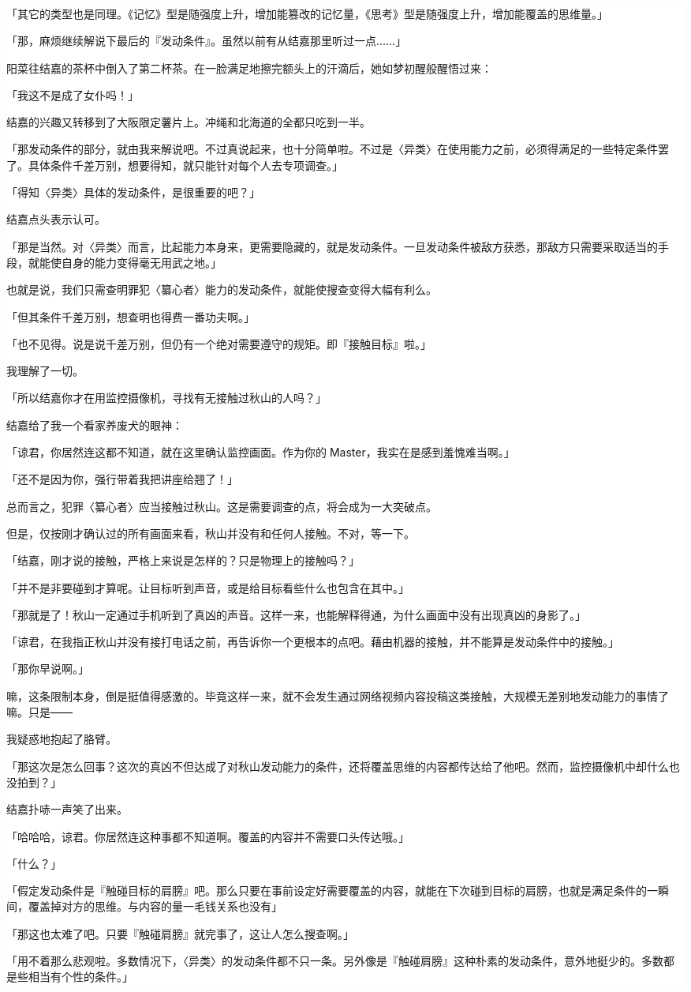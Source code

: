 「其它的类型也是同理。《记忆》型是随强度上升，增加能篡改的记忆量，《思考》型是随强度上升，增加能覆盖的思维量。」

「那，麻烦继续解说下最后的『发动条件』。虽然以前有从结嘉那里听过一点……」

阳菜往结嘉的茶杯中倒入了第二杯茶。在一脸满足地擦完额头上的汗滴后，她如梦初醒般醒悟过来：

「我这不是成了女仆吗！」

结嘉的兴趣又转移到了大阪限定薯片上。冲绳和北海道的全都只吃到一半。

「那发动条件的部分，就由我来解说吧。不过真说起来，也十分简单啦。不过是〈异类〉在使用能力之前，必须得满足的一些特定条件罢了。具体条件千差万别，想要得知，就只能针对每个人去专项调查。」

「得知〈异类〉具体的发动条件，是很重要的吧？」

结嘉点头表示认可。

「那是当然。对〈异类〉而言，比起能力本身来，更需要隐藏的，就是发动条件。一旦发动条件被敌方获悉，那敌方只需要采取适当的手段，就能使自身的能力变得毫无用武之地。」

也就是说，我们只需查明罪犯〈纂心者〉能力的发动条件，就能使搜查变得大幅有利么。

「但其条件千差万别，想查明也得费一番功夫啊。」

「也不见得。说是说千差万别，但仍有一个绝对需要遵守的规矩。即『接触目标』啦。」

我理解了一切。

「所以结嘉你才在用监控摄像机，寻找有无接触过秋山的人吗？」

结嘉给了我一个看家养废犬的眼神：

「谅君，你居然连这都不知道，就在这里确认监控画面。作为你的 Master，我实在是感到羞愧难当啊。」

「还不是因为你，强行带着我把讲座给翘了！」

总而言之，犯罪〈纂心者〉应当接触过秋山。这是需要调查的点，将会成为一大突破点。

但是，仅按刚才确认过的所有画面来看，秋山并没有和任何人接触。不对，等一下。

「结嘉，刚才说的接触，严格上来说是怎样的？只是物理上的接触吗？」

「并不是非要碰到才算呢。让目标听到声音，或是给目标看些什么也包含在其中。」

「那就是了！秋山一定通过手机听到了真凶的声音。这样一来，也能解释得通，为什么画面中没有出现真凶的身影了。」

「谅君，在我指正秋山并没有接打电话之前，再告诉你一个更根本的点吧。藉由机器的接触，并不能算是发动条件中的接触。」

「那你早说啊。」

嘛，这条限制本身，倒是挺值得感激的。毕竟这样一来，就不会发生通过网络视频内容投稿这类接触，大规模无差别地发动能力的事情了嘛。只是——

我疑惑地抱起了胳臂。

「那这次是怎么回事？这次的真凶不但达成了对秋山发动能力的条件，还将覆盖思维的内容都传达给了他吧。然而，监控摄像机中却什么也没拍到？」

结嘉扑哧一声笑了出来。

「哈哈哈，谅君。你居然连这种事都不知道啊。覆盖的内容并不需要口头传达哦。」

「什么？」

「假定发动条件是『触碰目标的肩膀』吧。那么只要在事前设定好需要覆盖的内容，就能在下次碰到目标的肩膀，也就是满足条件的一瞬间，覆盖掉对方的思维。与内容的量一毛钱关系也没有」

「那这也太难了吧。只要『触碰肩膀』就完事了，这让人怎么搜查啊。」

「用不着那么悲观啦。多数情况下，〈异类〉的发动条件都不只一条。另外像是『触碰肩膀』这种朴素的发动条件，意外地挺少的。多数都是些相当有个性的条件。」
